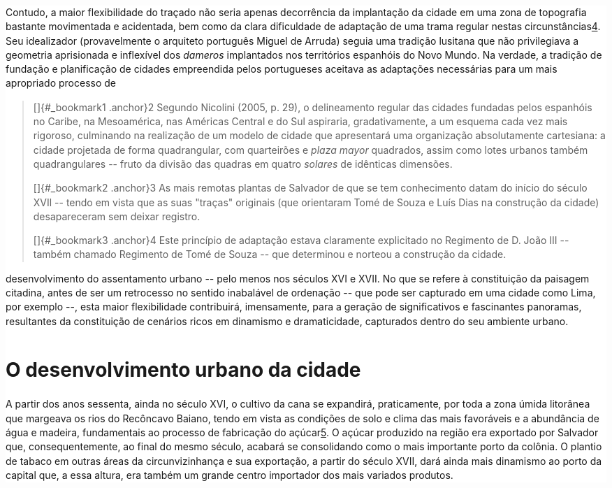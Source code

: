 Contudo, a maior flexibilidade do traçado não seria apenas decorrência
da implantação da cidade em uma zona de topografia bastante movimentada
e acidentada, bem como da clara dificuldade de adaptação de uma trama
regular nestas circunstâncias[4](#_bookmark3). Seu idealizador
(provavelmente o arquiteto português Miguel de Arruda) seguia uma
tradição lusitana que não privilegiava a geometria aprisionada e
inflexível dos *dameros* implantados nos territórios espanhóis do Novo
Mundo. Na verdade, a tradição de fundação e planificação de cidades
empreendida pelos portugueses aceitava as adaptações necessárias para um
mais apropriado processo de

> []{#_bookmark1 .anchor}2 Segundo Nicolini (2005, p. 29), o
> delineamento regular das cidades fundadas pelos espanhóis no Caribe,
> na Mesoamérica, nas Américas Central e do Sul aspiraria,
> gradativamente, a um esquema cada vez mais rigoroso, culminando na
> realização de um modelo de cidade que apresentará uma organização
> absolutamente cartesiana: a cidade projetada de forma quadrangular,
> com quarteirões e *plaza mayor* quadrados, assim como lotes urbanos
> também quadrangulares -- fruto da divisão das quadras em quatro
> *solares* de idênticas dimensões.
>
> []{#_bookmark2 .anchor}3 As mais remotas plantas de Salvador de que se
> tem conhecimento datam do início do século XVIl -- tendo em vista que
> as suas "traças" originais (que orientaram Tomé de Souza e Luís Dias
> na construção da cidade) desapareceram sem deixar registro.
>
> []{#_bookmark3 .anchor}4 Este princípio de adaptação estava claramente
> explicitado no Regimento de D. João III -- também chamado Regimento de
> Tomé de Souza -- que determinou e norteou a construção da cidade.

desenvolvimento do assentamento urbano -- pelo menos nos séculos XVI e
XVII. No que se refere à constituição da paisagem citadina, antes de ser
um retrocesso no sentido inabalável de ordenação -- que pode ser
capturado em uma cidade como Lima, por exemplo --, esta maior
flexibilidade contribuirá, imensamente, para a geração de significativos
e fascinantes panoramas, resultantes da constituição de cenários ricos
em dinamismo e dramaticidade, capturados dentro do seu ambiente urbano.

# O desenvolvimento urbano da cidade

A partir dos anos sessenta, ainda no século XVI, o cultivo da cana se
expandirá, praticamente, por toda a zona úmida litorânea que margeava os
rios do Recôncavo Baiano, tendo em vista as condições de solo e clima
das mais favoráveis e a abundância de água e madeira, fundamentais ao
processo de fabricação do açúcar[5](#_bookmark4). O açúcar produzido na
região era exportado por Salvador que, consequentemente, ao final do
mesmo século, acabará se consolidando como o mais importante porto da
colônia. O plantio de tabaco em outras áreas da circunvizinhança e sua
exportação, a partir do século XVII, dará ainda mais dinamismo ao porto
da capital que, a essa altura, era também um grande centro importador
dos mais variados produtos.
